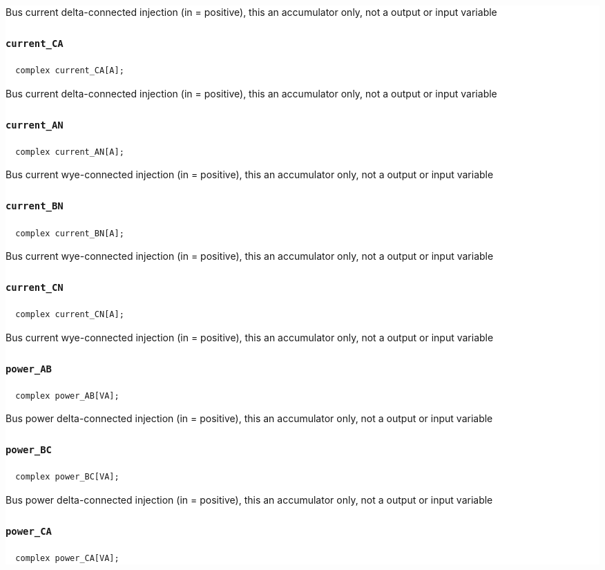 Bus current delta-connected injection (in = positive), this an accumulator only, not a output or input variable

### `current_CA`
~~~
  complex current_CA[A];
~~~

Bus current delta-connected injection (in = positive), this an accumulator only, not a output or input variable

### `current_AN`
~~~
  complex current_AN[A];
~~~

Bus current wye-connected injection (in = positive), this an accumulator only, not a output or input variable

### `current_BN`
~~~
  complex current_BN[A];
~~~

Bus current wye-connected injection (in = positive), this an accumulator only, not a output or input variable

### `current_CN`
~~~
  complex current_CN[A];
~~~

Bus current wye-connected injection (in = positive), this an accumulator only, not a output or input variable

### `power_AB`
~~~
  complex power_AB[VA];
~~~

Bus power delta-connected injection (in = positive), this an accumulator only, not a output or input variable

### `power_BC`
~~~
  complex power_BC[VA];
~~~

Bus power delta-connected injection (in = positive), this an accumulator only, not a output or input variable

### `power_CA`
~~~
  complex power_CA[VA];
~~~
